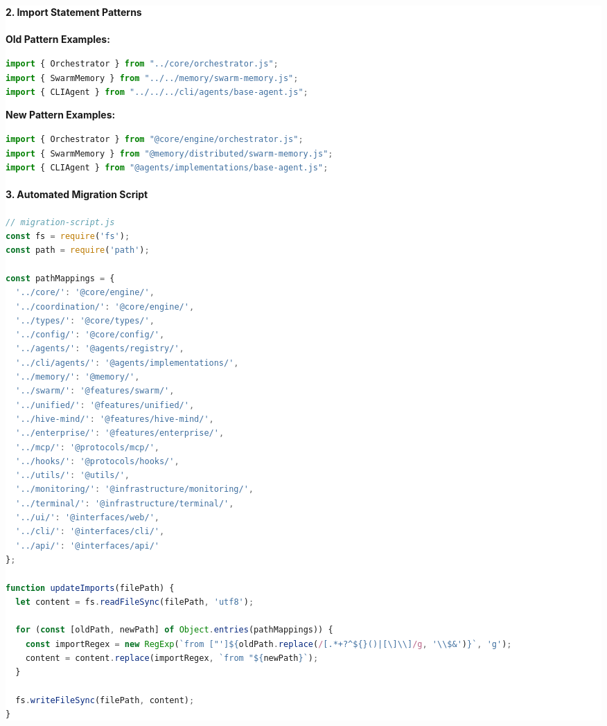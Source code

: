 #### 2. Import Statement Patterns

**Old Pattern Examples:**
```typescript
import { Orchestrator } from "../core/orchestrator.js";
import { SwarmMemory } from "../../memory/swarm-memory.js";
import { CLIAgent } from "../../../cli/agents/base-agent.js";
```

**New Pattern Examples:**
```typescript
import { Orchestrator } from "@core/engine/orchestrator.js";
import { SwarmMemory } from "@memory/distributed/swarm-memory.js";
import { CLIAgent } from "@agents/implementations/base-agent.js";
```

#### 3. Automated Migration Script

```javascript
// migration-script.js
const fs = require('fs');
const path = require('path');

const pathMappings = {
  '../core/': '@core/engine/',
  '../coordination/': '@core/engine/',
  '../types/': '@core/types/',
  '../config/': '@core/config/',
  '../agents/': '@agents/registry/',
  '../cli/agents/': '@agents/implementations/',
  '../memory/': '@memory/',
  '../swarm/': '@features/swarm/',
  '../unified/': '@features/unified/',
  '../hive-mind/': '@features/hive-mind/',
  '../enterprise/': '@features/enterprise/',
  '../mcp/': '@protocols/mcp/',
  '../hooks/': '@protocols/hooks/',
  '../utils/': '@utils/',
  '../monitoring/': '@infrastructure/monitoring/',
  '../terminal/': '@infrastructure/terminal/',
  '../ui/': '@interfaces/web/',
  '../cli/': '@interfaces/cli/',
  '../api/': '@interfaces/api/'
};

function updateImports(filePath) {
  let content = fs.readFileSync(filePath, 'utf8');

  for (const [oldPath, newPath] of Object.entries(pathMappings)) {
    const importRegex = new RegExp(`from ["']${oldPath.replace(/[.*+?^${}()|[\]\\]/g, '\\$&')}`, 'g');
    content = content.replace(importRegex, `from "${newPath}`);
  }

  fs.writeFileSync(filePath, content);
}
```
